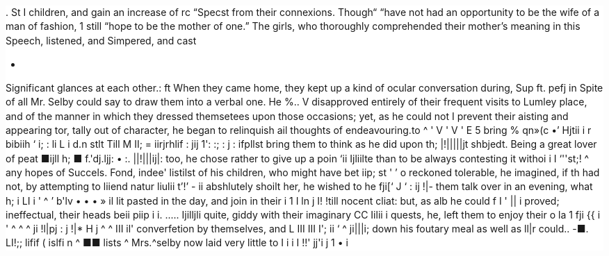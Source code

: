 . St
I
children, and gain an increase of rc “Specst from their connexions. Though“ “have not had an opportunity to be the wife of a man of fashion, 1 still “hope to be the mother of one.”
The girls, who thoroughly comprehended their mother’s meaning in this
Speech, listened, and Simpered, and cast
* >>
Significant glances at each other.:
ft
When they came home, they kept up a kind of ocular conversation during, Sup
ft.
pefj in Spite of all Mr. Selby could say
to draw them into a verbal one. He
%..
V
disapproved entirely of their frequent visits to Lumley place, and of the manner in which they dressed themsetees upon those occasions; yet, as he could not
I
prevent their aisting and appearing tor, tally out of character, he began to relinquish ail thoughts of endeavouring.to
^ ' V ' V '
E 5 bring
%
qn»(c •’ Hjtii i r
bibiih
‘
i; : li L i d.n stlt Till M II; = iirjrhlif : jij 1': :; : j :
ifpllst bring them to think as he did upon th;
|!|||||jt shbjedt. Being a great lover of peat
■ijll h; ■ f.'dj.ljj: • :.
||!|||ij|: too, he chose rather to give up a poin
‘ii
Ijliilte than to be always contesting it withoi
i I ‘''st;! ^
any hopes of Succels. Fond, indee' listilst of his children, who might have bet
iip; st ' ’ o
reckoned tolerable, he imagined, if th had not, by attempting to liiend natur
liulii t’!’ -
ii abshlutely shoilt her, he wished to he
fji[‘ J ‘ :
ij !|- them talk over in an evening, what h;
i LI i ' ^
’ b'lv • • • »
il lit pasted in the day, and join in their i
1 I ln j I!
!till nocent cliat: but, as alb he could f
I '
|| i proved; ineffectual, their heads beii
piip i i. .....
Ijilljli quite, giddy with their imaginary CC
Iilii i quests, he, left them to enjoy their o
la 1 fji {{ i ' ^ ^ ^
ji !l|pj : j !|* H j ^ ^
III il' converfetion by themselves, and L
III III I'; ii ‘ ^
ji|||i; down his foutary meal as well as
ll|r could.. -■.
LI!;; lifif (
islfi n ^ ■■
lists ^ Mrs.^selby now laid very little to I
i i I !!' jj'i j 1 • i